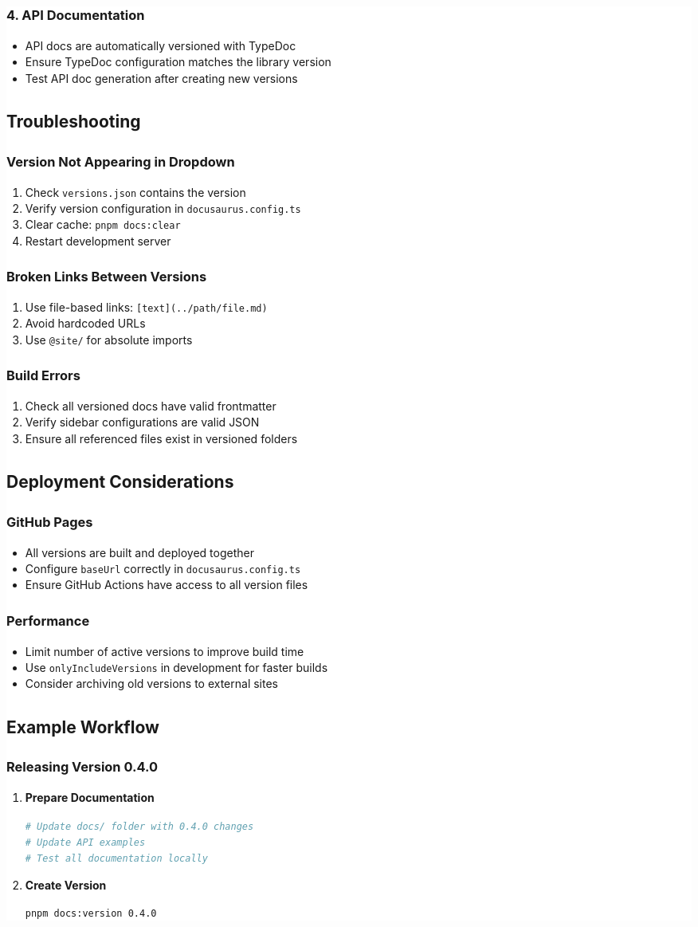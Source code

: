 ### 4. API Documentation
- API docs are automatically versioned with TypeDoc
- Ensure TypeDoc configuration matches the library version
- Test API doc generation after creating new versions

## Troubleshooting

### Version Not Appearing in Dropdown
1. Check `versions.json` contains the version
2. Verify version configuration in `docusaurus.config.ts`
3. Clear cache: `pnpm docs:clear`
4. Restart development server

### Broken Links Between Versions
1. Use file-based links: `[text](../path/file.md)`
2. Avoid hardcoded URLs
3. Use `@site/` for absolute imports

### Build Errors
1. Check all versioned docs have valid frontmatter
2. Verify sidebar configurations are valid JSON
3. Ensure all referenced files exist in versioned folders

## Deployment Considerations

### GitHub Pages
- All versions are built and deployed together
- Configure `baseUrl` correctly in `docusaurus.config.ts`
- Ensure GitHub Actions have access to all version files

### Performance
- Limit number of active versions to improve build time
- Use `onlyIncludeVersions` in development for faster builds
- Consider archiving old versions to external sites

## Example Workflow

### Releasing Version 0.4.0

1. **Prepare Documentation**
   ```bash
   # Update docs/ folder with 0.4.0 changes
   # Update API examples
   # Test all documentation locally
   ```

2. **Create Version**
   ```bash
   pnpm docs:version 0.4.0
   ```
